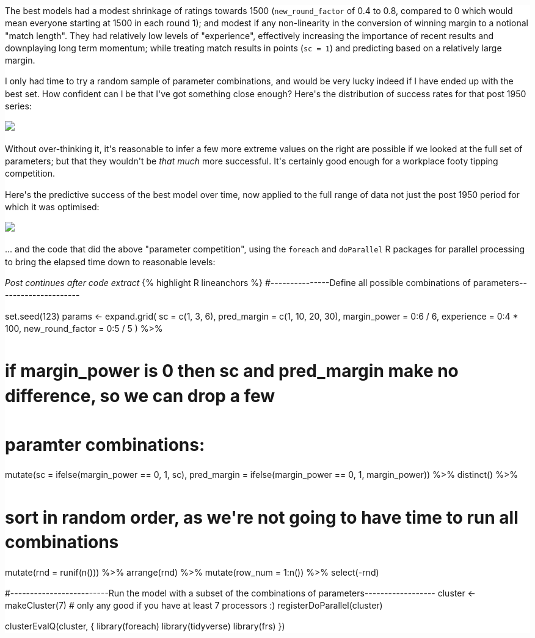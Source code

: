 

The best models had a modest shrinkage of ratings towards 1500 (`new_round_factor` of 0.4 to 0.8, compared to 0 which would mean everyone starting at 1500 in each round 1); and modest if any non-linearity in the conversion of winning margin to a notional "match length". They had relatively low levels of "experience", effectively increasing the importance of recent results and downplaying long term momentum; while treating match results in points (`sc = 1`) and predicting based on a relatively large margin.

I only had time to try a random sample of parameter combinations, and would be very lucky indeed if I have ended up with the best set. How confident can I be that I've got something close enough? Here's the distribution of success rates for that post 1950 series:

<img src='/img/0148-density-success.svg' width='100%'>

Without over-thinking it, it's reasonable to infer a few more extreme values on the right are possible if we looked at the full set of parameters; but that they wouldn't be *that much* more successful. It's certainly good enough for a workplace footy tipping competition.

Here's the predictive success of the best model over time, now applied to the full range of data not just the post 1950 period for which it was optimised:

<img src='/img/0148-best-preds.svg' width='100%'>

... and the code that did the above "parameter competition", using the `foreach` and `doParallel` R packages for parallel processing to bring the elapsed time down to reasonable levels:

*Post continues after code extract*
{% highlight R lineanchors %}
#---------------Define all possible combinations of parameters---------------------

set.seed(123)
params <- expand.grid(
  sc = c(1, 3, 6),
  pred_margin = c(1, 10, 20, 30),
  margin_power = 0:6 / 6,
  experience = 0:4 * 100,
  new_round_factor = 0:5 / 5
) %>%
  # if margin_power is 0 then sc and pred_margin make no difference, so we can drop a few
  # paramter combinations:
  mutate(sc = ifelse(margin_power == 0, 1, sc),
         pred_margin = ifelse(margin_power == 0, 1, margin_power)) %>%
  distinct() %>%
  # sort in random order, as we're not going to have time to run all combinations
  mutate(rnd = runif(n())) %>%
  arrange(rnd) %>%
  mutate(row_num = 1:n()) %>%
  select(-rnd)


#-------------------------Run the model with a subset of the combinations of parameters------------------
cluster <- makeCluster(7) # only any good if you have at least 7 processors :)
registerDoParallel(cluster)

clusterEvalQ(cluster, {
  library(foreach)
  library(tidyverse)
  library(frs)
})
